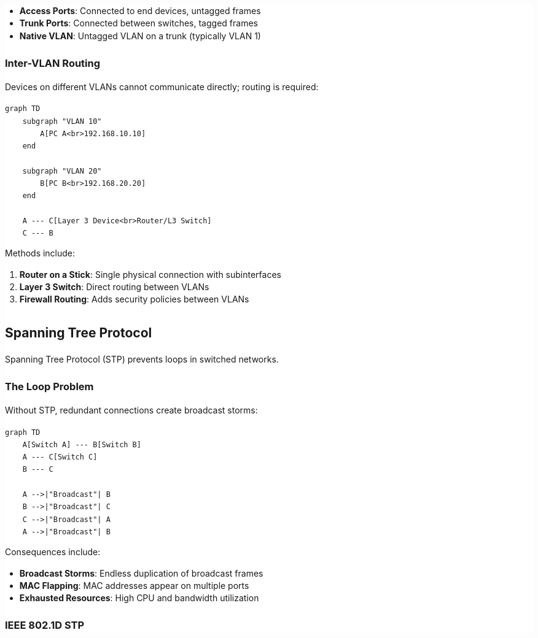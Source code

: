 
- **Access Ports**: Connected to end devices, untagged frames
- **Trunk Ports**: Connected between switches, tagged frames
- **Native VLAN**: Untagged VLAN on a trunk (typically VLAN 1)

### Inter-VLAN Routing

Devices on different VLANs cannot communicate directly; routing is required:

```mermaid
graph TD
    subgraph "VLAN 10"
        A[PC A<br>192.168.10.10]
    end
    
    subgraph "VLAN 20"
        B[PC B<br>192.168.20.20]
    end
    
    A --- C[Layer 3 Device<br>Router/L3 Switch]
    C --- B
```

Methods include:
1. **Router on a Stick**: Single physical connection with subinterfaces
2. **Layer 3 Switch**: Direct routing between VLANs
3. **Firewall Routing**: Adds security policies between VLANs

## Spanning Tree Protocol

Spanning Tree Protocol (STP) prevents loops in switched networks.

### The Loop Problem

Without STP, redundant connections create broadcast storms:

```mermaid
graph TD
    A[Switch A] --- B[Switch B]
    A --- C[Switch C]
    B --- C
    
    A -->|"Broadcast"| B
    B -->|"Broadcast"| C
    C -->|"Broadcast"| A
    A -->|"Broadcast"| B
```

Consequences include:
- **Broadcast Storms**: Endless duplication of broadcast frames
- **MAC Flapping**: MAC addresses appear on multiple ports
- **Exhausted Resources**: High CPU and bandwidth utilization

### IEEE 802.1D STP
